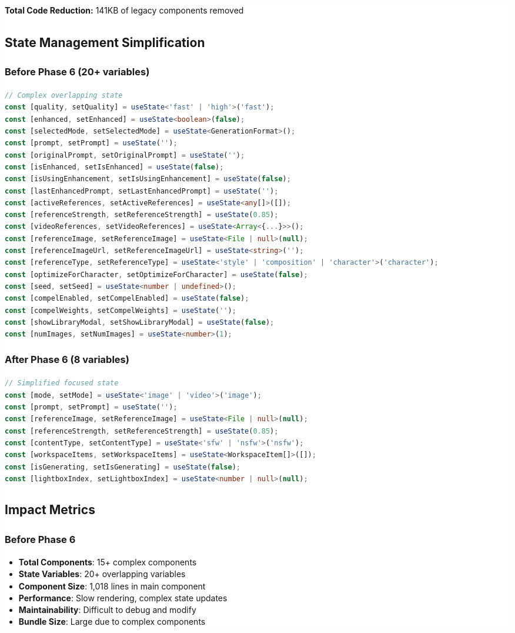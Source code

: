 **Total Code Reduction:** 141KB of legacy components removed

##  **State Management Simplification**

### **Before Phase 6 (20+ variables)**
```typescript
// Complex overlapping state
const [quality, setQuality] = useState<'fast' | 'high'>('fast');
const [enhanced, setEnhanced] = useState<boolean>(false);
const [selectedMode, setSelectedMode] = useState<GenerationFormat>();
const [prompt, setPrompt] = useState('');
const [originalPrompt, setOriginalPrompt] = useState('');
const [isEnhanced, setIsEnhanced] = useState(false);
const [isUsingEnhancement, setIsUsingEnhancement] = useState(false);
const [lastEnhancedPrompt, setLastEnhancedPrompt] = useState('');
const [activeReferences, setActiveReferences] = useState<any[]>([]);
const [referenceStrength, setReferenceStrength] = useState(0.85);
const [videoReferences, setVideoReferences] = useState<Array<{...}>>();
const [referenceImage, setReferenceImage] = useState<File | null>(null);
const [referenceImageUrl, setReferenceImageUrl] = useState<string>('');
const [referenceType, setReferenceType] = useState<'style' | 'composition' | 'character'>('character');
const [optimizeForCharacter, setOptimizeForCharacter] = useState(false);
const [seed, setSeed] = useState<number | undefined>();
const [compelEnabled, setCompelEnabled] = useState(false);
const [compelWeights, setCompelWeights] = useState('');
const [showLibraryModal, setShowLibraryModal] = useState(false);
const [numImages, setNumImages] = useState<number>(1);
```

### **After Phase 6 (8 variables)**
```typescript
// Simplified focused state
const [mode, setMode] = useState<'image' | 'video'>('image');
const [prompt, setPrompt] = useState('');
const [referenceImage, setReferenceImage] = useState<File | null>(null);
const [referenceStrength, setReferenceStrength] = useState(0.85);
const [contentType, setContentType] = useState<'sfw' | 'nsfw'>('nsfw');
const [workspaceItems, setWorkspaceItems] = useState<WorkspaceItem[]>([]);
const [isGenerating, setIsGenerating] = useState(false);
const [lightboxIndex, setLightboxIndex] = useState<number | null>(null);
```

##  **Impact Metrics**

### **Before Phase 6**
- **Total Components**: 15+ complex components
- **State Variables**: 20+ overlapping variables
- **Component Size**: 1,018 lines in main component
- **Performance**: Slow rendering, complex state updates
- **Maintainability**: Difficult to debug and modify
- **Bundle Size**: Large due to complex components
